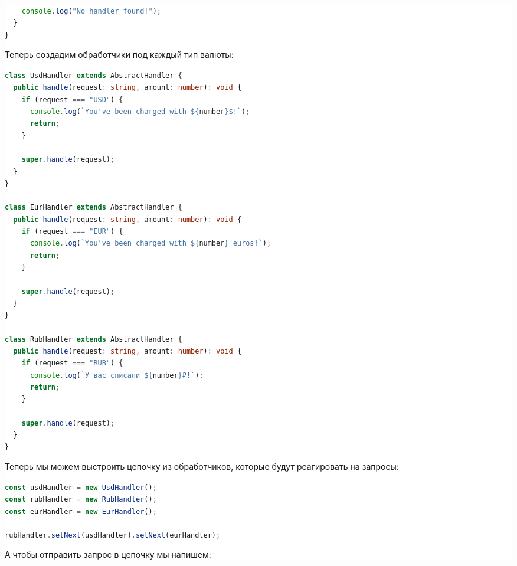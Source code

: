 ```ts
    console.log("No handler found!");
  }
}
```

Теперь создадим обработчики под каждый тип валюты:

```ts
class UsdHandler extends AbstractHandler {
  public handle(request: string, amount: number): void {
    if (request === "USD") {
      console.log(`You've been charged with ${number}$!`);
      return;
    }

    super.handle(request);
  }
}

class EurHandler extends AbstractHandler {
  public handle(request: string, amount: number): void {
    if (request === "EUR") {
      console.log(`You've been charged with ${number} euros!`);
      return;
    }

    super.handle(request);
  }
}

class RubHandler extends AbstractHandler {
  public handle(request: string, amount: number): void {
    if (request === "RUB") {
      console.log(`У вас списали ${number}₽!`);
      return;
    }

    super.handle(request);
  }
}
```

Теперь мы можем выстроить цепочку из обработчиков, которые будут реагировать на запросы:

```ts
const usdHandler = new UsdHandler();
const rubHandler = new RubHandler();
const eurHandler = new EurHandler();

rubHandler.setNext(usdHandler).setNext(eurHandler);
```

А чтобы отправить запрос в цепочку мы напишем:
